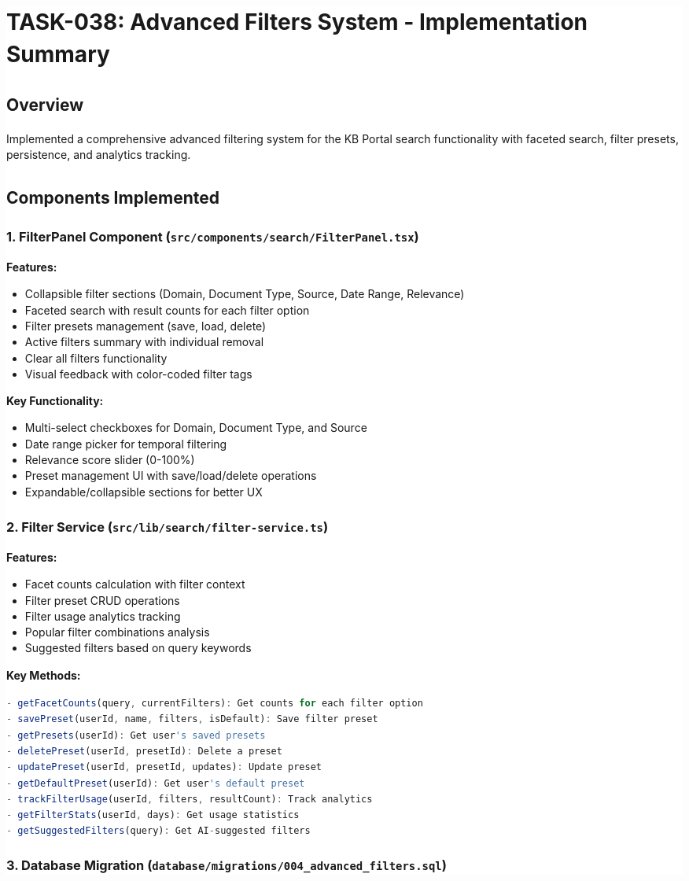 # TASK-038: Advanced Filters System - Implementation Summary

## Overview

Implemented a comprehensive advanced filtering system for the KB Portal search functionality with faceted search, filter presets, persistence, and analytics tracking.

## Components Implemented

### 1. FilterPanel Component (`src/components/search/FilterPanel.tsx`)

**Features:**
- Collapsible filter sections (Domain, Document Type, Source, Date Range, Relevance)
- Faceted search with result counts for each filter option
- Filter presets management (save, load, delete)
- Active filters summary with individual removal
- Clear all filters functionality
- Visual feedback with color-coded filter tags

**Key Functionality:**
- Multi-select checkboxes for Domain, Document Type, and Source
- Date range picker for temporal filtering
- Relevance score slider (0-100%)
- Preset management UI with save/load/delete operations
- Expandable/collapsible sections for better UX

### 2. Filter Service (`src/lib/search/filter-service.ts`)

**Features:**
- Facet counts calculation with filter context
- Filter preset CRUD operations
- Filter usage analytics tracking
- Popular filter combinations analysis
- Suggested filters based on query keywords

**Key Methods:**
```typescript
- getFacetCounts(query, currentFilters): Get counts for each filter option
- savePreset(userId, name, filters, isDefault): Save filter preset
- getPresets(userId): Get user's saved presets
- deletePreset(userId, presetId): Delete a preset
- updatePreset(userId, presetId, updates): Update preset
- getDefaultPreset(userId): Get user's default preset
- trackFilterUsage(userId, filters, resultCount): Track analytics
- getFilterStats(userId, days): Get usage statistics
- getSuggestedFilters(query): Get AI-suggested filters
```

### 3. Database Migration (`database/migrations/004_advanced_filters.sql`)
